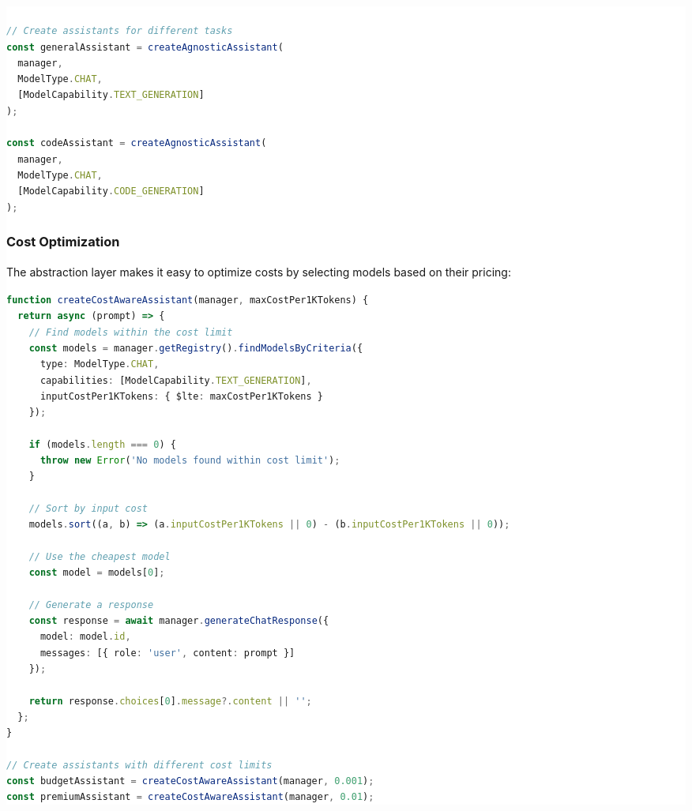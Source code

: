 ```typescript

// Create assistants for different tasks
const generalAssistant = createAgnosticAssistant(
  manager,
  ModelType.CHAT,
  [ModelCapability.TEXT_GENERATION]
);

const codeAssistant = createAgnosticAssistant(
  manager,
  ModelType.CHAT,
  [ModelCapability.CODE_GENERATION]
);
```

### Cost Optimization

The abstraction layer makes it easy to optimize costs by selecting models based on their pricing:

```typescript
function createCostAwareAssistant(manager, maxCostPer1KTokens) {
  return async (prompt) => {
    // Find models within the cost limit
    const models = manager.getRegistry().findModelsByCriteria({
      type: ModelType.CHAT,
      capabilities: [ModelCapability.TEXT_GENERATION],
      inputCostPer1KTokens: { $lte: maxCostPer1KTokens }
    });
    
    if (models.length === 0) {
      throw new Error('No models found within cost limit');
    }
    
    // Sort by input cost
    models.sort((a, b) => (a.inputCostPer1KTokens || 0) - (b.inputCostPer1KTokens || 0));
    
    // Use the cheapest model
    const model = models[0];
    
    // Generate a response
    const response = await manager.generateChatResponse({
      model: model.id,
      messages: [{ role: 'user', content: prompt }]
    });
    
    return response.choices[0].message?.content || '';
  };
}

// Create assistants with different cost limits
const budgetAssistant = createCostAwareAssistant(manager, 0.001);
const premiumAssistant = createCostAwareAssistant(manager, 0.01);
```
